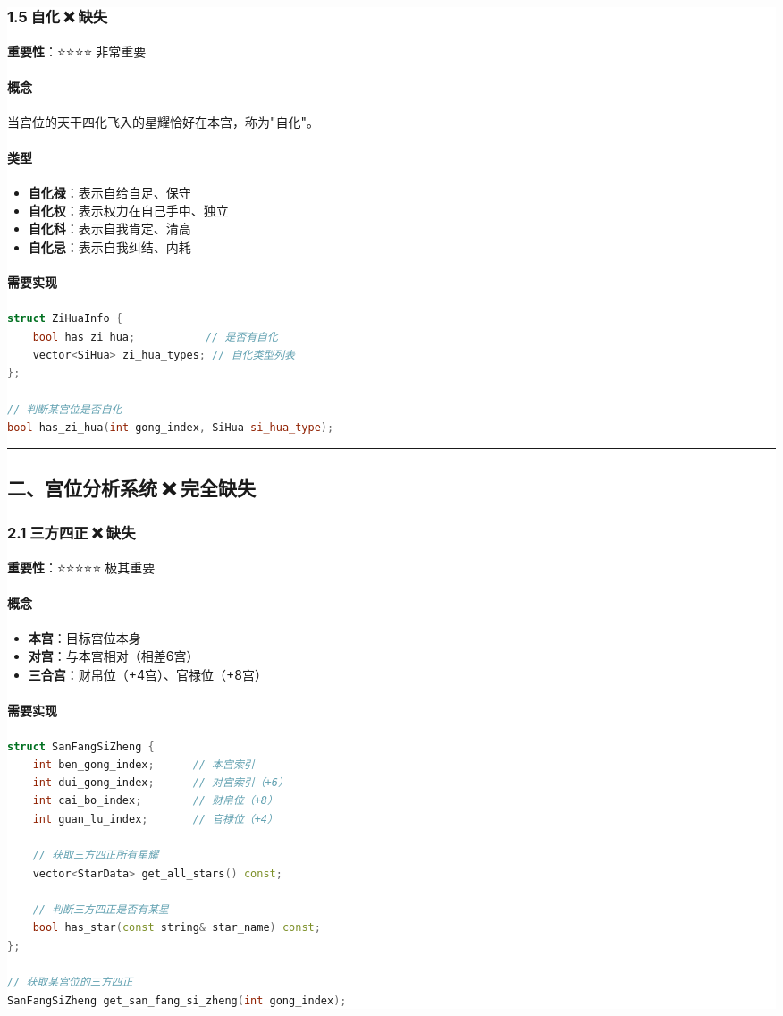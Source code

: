 ### 1.5 自化 ❌ **缺失**

**重要性**：⭐⭐⭐⭐ 非常重要

#### 概念
当宫位的天干四化飞入的星耀恰好在本宫，称为"自化"。

#### 类型
- **自化禄**：表示自给自足、保守
- **自化权**：表示权力在自己手中、独立
- **自化科**：表示自我肯定、清高
- **自化忌**：表示自我纠结、内耗

#### 需要实现
```cpp
struct ZiHuaInfo {
    bool has_zi_hua;           // 是否有自化
    vector<SiHua> zi_hua_types; // 自化类型列表
};

// 判断某宫位是否自化
bool has_zi_hua(int gong_index, SiHua si_hua_type);
```

---

## 二、宫位分析系统 ❌ **完全缺失**

### 2.1 三方四正 ❌ **缺失**

**重要性**：⭐⭐⭐⭐⭐ 极其重要

#### 概念
- **本宫**：目标宫位本身
- **对宫**：与本宫相对（相差6宫）
- **三合宫**：财帛位（+4宫）、官禄位（+8宫）

#### 需要实现
```cpp
struct SanFangSiZheng {
    int ben_gong_index;      // 本宫索引
    int dui_gong_index;      // 对宫索引（+6）
    int cai_bo_index;        // 财帛位（+8）
    int guan_lu_index;       // 官禄位（+4）
    
    // 获取三方四正所有星耀
    vector<StarData> get_all_stars() const;
    
    // 判断三方四正是否有某星
    bool has_star(const string& star_name) const;
};

// 获取某宫位的三方四正
SanFangSiZheng get_san_fang_si_zheng(int gong_index);
```

